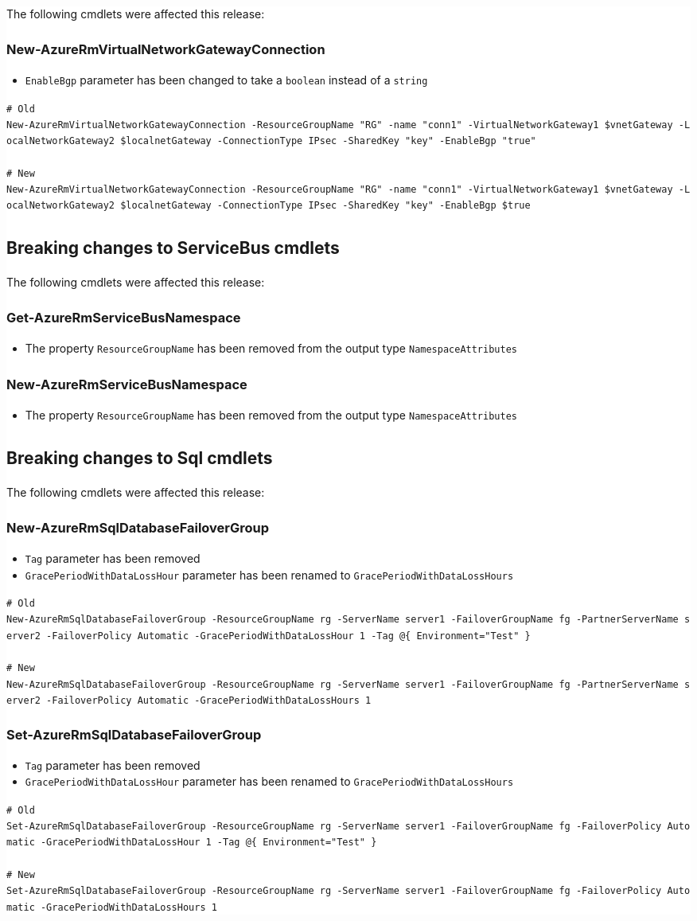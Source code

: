The following cmdlets were affected this release:

### New-AzureRmVirtualNetworkGatewayConnection
- `EnableBgp` parameter has been changed to take a `boolean` instead of a `string`

```powershell-interactive
# Old
New-AzureRmVirtualNetworkGatewayConnection -ResourceGroupName "RG" -name "conn1" -VirtualNetworkGateway1 $vnetGateway -LocalNetworkGateway2 $localnetGateway -ConnectionType IPsec -SharedKey "key" -EnableBgp "true"

# New
New-AzureRmVirtualNetworkGatewayConnection -ResourceGroupName "RG" -name "conn1" -VirtualNetworkGateway1 $vnetGateway -LocalNetworkGateway2 $localnetGateway -ConnectionType IPsec -SharedKey "key" -EnableBgp $true
```

## Breaking changes to ServiceBus cmdlets

The following cmdlets were affected this release:

### Get-AzureRmServiceBusNamespace
- The property `ResourceGroupName` has been removed from the output type `NamespaceAttributes`

### New-AzureRmServiceBusNamespace

- The property `ResourceGroupName` has been removed from the output type `NamespaceAttributes`

## Breaking changes to Sql cmdlets

The following cmdlets were affected this release:

### New-AzureRmSqlDatabaseFailoverGroup
- `Tag` parameter has been removed
- `GracePeriodWithDataLossHour` parameter has been renamed to `GracePeriodWithDataLossHours`

```powershell-interactive
# Old
New-AzureRmSqlDatabaseFailoverGroup -ResourceGroupName rg -ServerName server1 -FailoverGroupName fg -PartnerServerName server2 -FailoverPolicy Automatic -GracePeriodWithDataLossHour 1 -Tag @{ Environment="Test" }

# New
New-AzureRmSqlDatabaseFailoverGroup -ResourceGroupName rg -ServerName server1 -FailoverGroupName fg -PartnerServerName server2 -FailoverPolicy Automatic -GracePeriodWithDataLossHours 1
```

### Set-AzureRmSqlDatabaseFailoverGroup
- `Tag` parameter has been removed
- `GracePeriodWithDataLossHour` parameter has been renamed to `GracePeriodWithDataLossHours`

```powershell-interactive
# Old
Set-AzureRmSqlDatabaseFailoverGroup -ResourceGroupName rg -ServerName server1 -FailoverGroupName fg -FailoverPolicy Automatic -GracePeriodWithDataLossHour 1 -Tag @{ Environment="Test" }

# New
Set-AzureRmSqlDatabaseFailoverGroup -ResourceGroupName rg -ServerName server1 -FailoverGroupName fg -FailoverPolicy Automatic -GracePeriodWithDataLossHours 1
```
